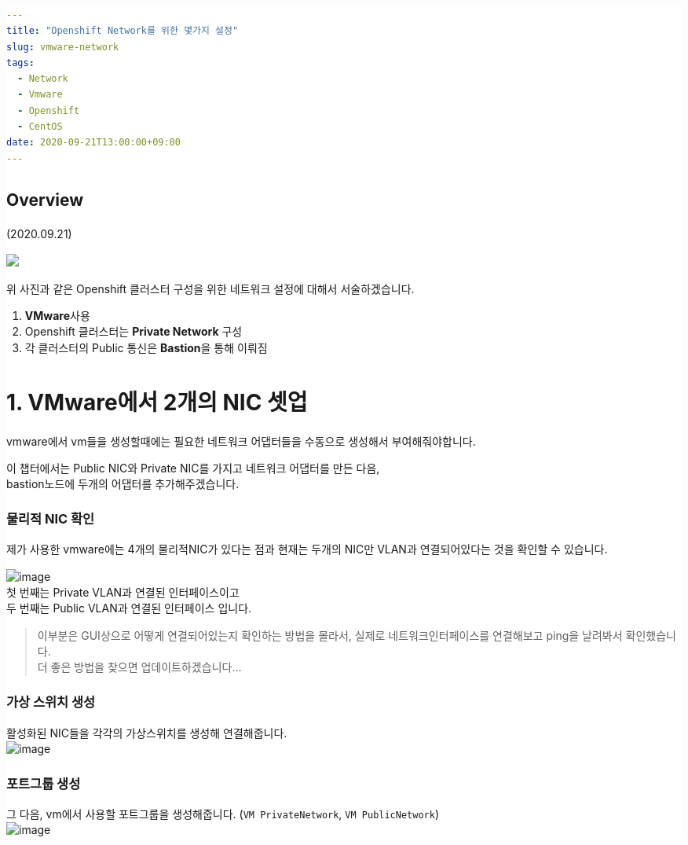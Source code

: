 ```yaml
---
title: "Openshift Network를 위한 몇가지 설정"
slug: vmware-network
tags:
  - Network
  - Vmware
  - Openshift
  - CentOS
date: 2020-09-21T13:00:00+09:00
---
```


## Overview
(2020.09.21)  

<img src="https://user-images.githubusercontent.com/15958325/93962990-ff65ba00-fd96-11ea-8c4c-179e2d8577e3.PNG" width="800px">  


위 사진과 같은 Openshift 클러스터 구성을 위한 네트워크 설정에 대해서 서술하겠습니다.  

1. **VMware**사용
2. Openshift 클러스터는 **Private Network** 구성 
3. 각 클러스터의 Public 통신은 **Bastion**을 통해 이뤄짐


# 1. VMware에서 2개의 NIC 셋업
vmware에서 vm들을 생성할때에는 필요한 네트워크 어댑터들을 수동으로 생성해서 부여해줘야합니다.   

이 챕터에서는 Public NIC와 Private NIC를 가지고 네트워크 어댑터를 만든 다음,   
bastion노드에 두개의 어댑터를 추가해주겠습니다.  

### 물리적 NIC 확인
제가 사용한 vmware에는 4개의 물리적NIC가 있다는 점과 현재는 두개의 NIC만 VLAN과 연결되어있다는 것을 확인할 수 있습니다.  

![image](https://user-images.githubusercontent.com/15958325/93732089-b680fa80-fc0a-11ea-8ee4-3c97e72c480b.png)    
첫 번째는 Private VLAN과 연결된 인터페이스이고  
두 번째는 Public VLAN과 연결된 인터페이스 입니다.  

> 이부분은 GUI상으로 어떻게 연결되어있는지 확인하는 방법을 몰라서, 실제로 네트워크인터페이스를 연결해보고 ping을 날려봐서 확인했습니다.  
>더 좋은 방법을 찾으면 업데이트하겠습니다...  

### 가상 스위치 생성
활성화된 NIC들을 각각의 가상스위치를 생성해 연결해줍니다.  
![image](https://user-images.githubusercontent.com/15958325/93732414-2b086900-fc0c-11ea-8291-05403ec0ab3f.png)  

### 포트그룹 생성
그 다음, vm에서 사용할 포트그룹을 생성해줍니다. (`VM PrivateNetwork`, `VM PublicNetwork`)  
![image](https://user-images.githubusercontent.com/15958325/93732441-4ffcdc00-fc0c-11ea-8c40-473faa87b38a.png)   
